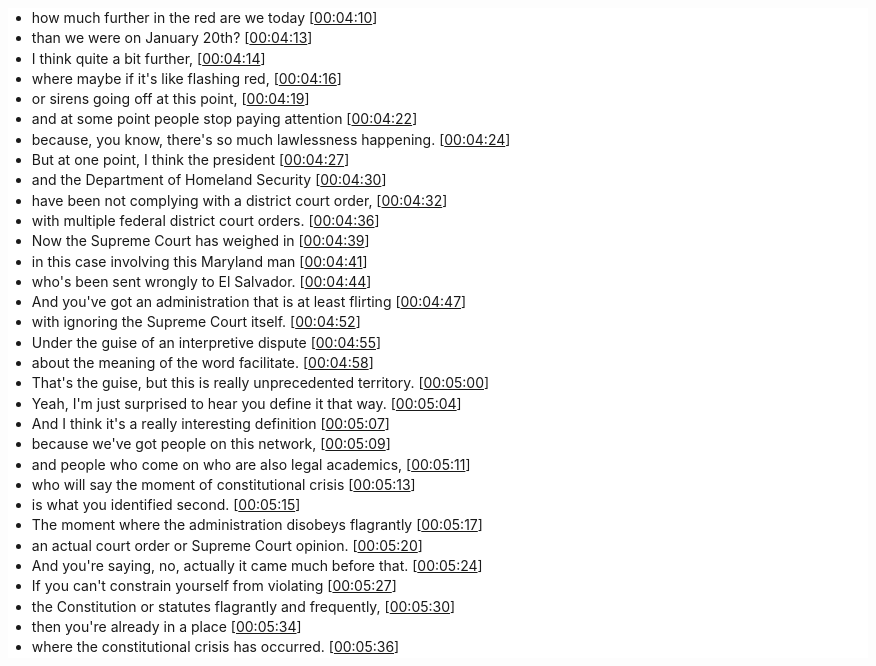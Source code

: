 *  how much further in the red are we today [[00:04:10](https://www.youtube.com/watch?v=d-CWuO3KSpo&t=250.56s)]
*  than we were on January 20th? [[00:04:13](https://www.youtube.com/watch?v=d-CWuO3KSpo&t=253.06s)]
*  I think quite a bit further, [[00:04:14](https://www.youtube.com/watch?v=d-CWuO3KSpo&t=254.36s)]
*  where maybe if it's like flashing red, [[00:04:16](https://www.youtube.com/watch?v=d-CWuO3KSpo&t=256.64s)]
*  or sirens going off at this point, [[00:04:19](https://www.youtube.com/watch?v=d-CWuO3KSpo&t=259.08s)]
*  and at some point people stop paying attention [[00:04:22](https://www.youtube.com/watch?v=d-CWuO3KSpo&t=262.12s)]
*  because, you know, there's so much lawlessness happening. [[00:04:24](https://www.youtube.com/watch?v=d-CWuO3KSpo&t=264.02s)]
*  But at one point, I think the president [[00:04:27](https://www.youtube.com/watch?v=d-CWuO3KSpo&t=267.0s)]
*  and the Department of Homeland Security [[00:04:30](https://www.youtube.com/watch?v=d-CWuO3KSpo&t=270.6s)]
*  have been not complying with a district court order, [[00:04:32](https://www.youtube.com/watch?v=d-CWuO3KSpo&t=272.9s)]
*  with multiple federal district court orders. [[00:04:36](https://www.youtube.com/watch?v=d-CWuO3KSpo&t=276.6s)]
*  Now the Supreme Court has weighed in [[00:04:39](https://www.youtube.com/watch?v=d-CWuO3KSpo&t=279.68s)]
*  in this case involving this Maryland man [[00:04:41](https://www.youtube.com/watch?v=d-CWuO3KSpo&t=281.58s)]
*  who's been sent wrongly to El Salvador. [[00:04:44](https://www.youtube.com/watch?v=d-CWuO3KSpo&t=284.24s)]
*  And you've got an administration that is at least flirting [[00:04:47](https://www.youtube.com/watch?v=d-CWuO3KSpo&t=287.0s)]
*  with ignoring the Supreme Court itself. [[00:04:52](https://www.youtube.com/watch?v=d-CWuO3KSpo&t=292.98s)]
*  Under the guise of an interpretive dispute [[00:04:55](https://www.youtube.com/watch?v=d-CWuO3KSpo&t=295.38s)]
*  about the meaning of the word facilitate. [[00:04:58](https://www.youtube.com/watch?v=d-CWuO3KSpo&t=298.42s)]
*  That's the guise, but this is really unprecedented territory. [[00:05:00](https://www.youtube.com/watch?v=d-CWuO3KSpo&t=300.32s)]
*  Yeah, I'm just surprised to hear you define it that way. [[00:05:04](https://www.youtube.com/watch?v=d-CWuO3KSpo&t=304.96000000000004s)]
*  And I think it's a really interesting definition [[00:05:07](https://www.youtube.com/watch?v=d-CWuO3KSpo&t=307.42s)]
*  because we've got people on this network, [[00:05:09](https://www.youtube.com/watch?v=d-CWuO3KSpo&t=309.42s)]
*  and people who come on who are also legal academics, [[00:05:11](https://www.youtube.com/watch?v=d-CWuO3KSpo&t=311.36s)]
*  who will say the moment of constitutional crisis [[00:05:13](https://www.youtube.com/watch?v=d-CWuO3KSpo&t=313.8s)]
*  is what you identified second. [[00:05:15](https://www.youtube.com/watch?v=d-CWuO3KSpo&t=315.85999999999996s)]
*  The moment where the administration disobeys flagrantly [[00:05:17](https://www.youtube.com/watch?v=d-CWuO3KSpo&t=317.41999999999996s)]
*  an actual court order or Supreme Court opinion. [[00:05:20](https://www.youtube.com/watch?v=d-CWuO3KSpo&t=320.85999999999996s)]
*  And you're saying, no, actually it came much before that. [[00:05:24](https://www.youtube.com/watch?v=d-CWuO3KSpo&t=324.94s)]
*  If you can't constrain yourself from violating [[00:05:27](https://www.youtube.com/watch?v=d-CWuO3KSpo&t=327.44s)]
*  the Constitution or statutes flagrantly and frequently, [[00:05:30](https://www.youtube.com/watch?v=d-CWuO3KSpo&t=330.64s)]
*  then you're already in a place [[00:05:34](https://www.youtube.com/watch?v=d-CWuO3KSpo&t=334.73999999999995s)]
*  where the constitutional crisis has occurred. [[00:05:36](https://www.youtube.com/watch?v=d-CWuO3KSpo&t=336.94s)]